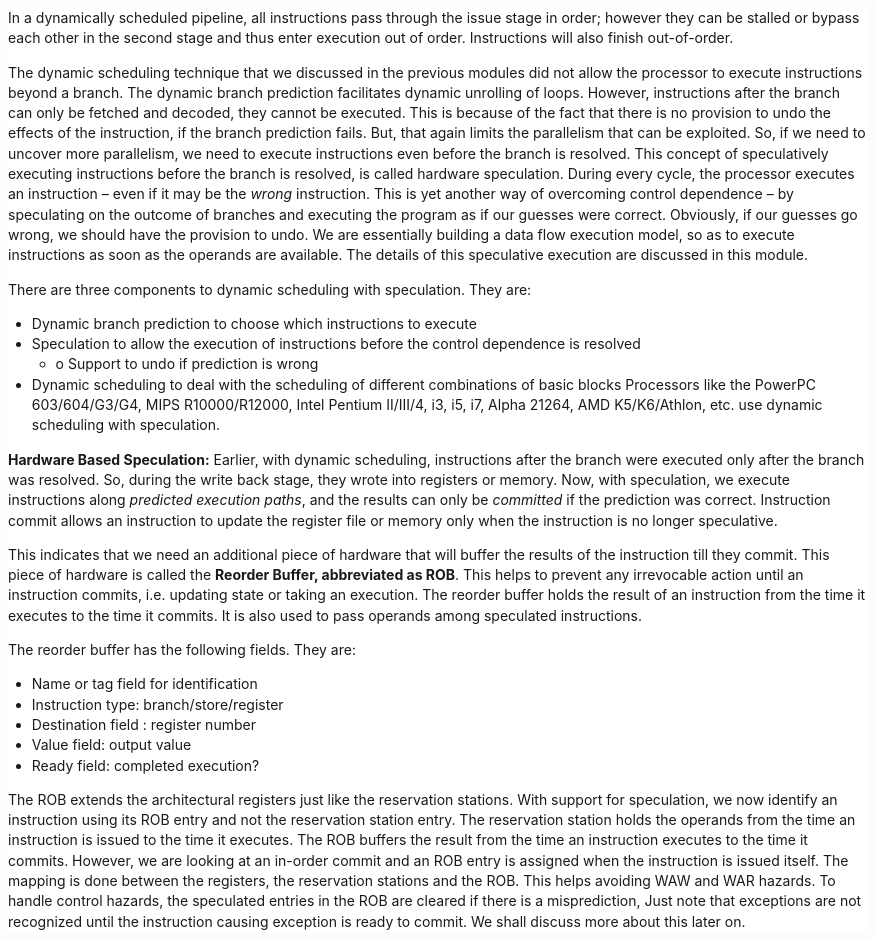In a dynamically scheduled pipeline, all instructions pass through the issue stage in order; however they can be stalled or bypass each other in the second stage and thus enter execution out of order. Instructions will also finish out-of-order.

The dynamic scheduling technique that we discussed in the previous modules did not allow the processor to execute instructions beyond a branch. The dynamic branch prediction facilitates dynamic unrolling of loops. However, instructions after the branch can only be fetched and decoded, they cannot be executed. This is because of the fact that there is no provision to undo the effects of the instruction, if the branch prediction fails. But, that again limits the parallelism that can be exploited. So, if we need to uncover more parallelism, we need to execute instructions even before the branch is resolved. This concept of speculatively executing instructions before the branch is resolved, is called hardware speculation. During every cycle, the processor executes an instruction – even if it may be the *wrong* instruction. This is yet another way of overcoming control dependence – by speculating on the outcome of branches and executing the program as if our guesses were correct. Obviously, if our guesses go wrong, we should have the provision to undo. We are essentially building a data flow execution model, so as to execute instructions as soon as the operands are available. The details of this speculative execution are discussed in this module.

There are three components to dynamic scheduling with speculation. They are:

-   Dynamic branch prediction to choose which instructions to execute
-   Speculation to allow the execution of instructions before the control dependence is resolved
    -   o Support to undo if prediction is wrong
-   Dynamic scheduling to deal with the scheduling of different combinations of basic blocks Processors like the PowerPC 603/604/G3/G4, MIPS R10000/R12000, Intel Pentium II/III/4, i3, i5, i7, Alpha 21264, AMD K5/K6/Athlon, etc. use dynamic scheduling with speculation.

**Hardware Based Speculation:** Earlier, with dynamic scheduling, instructions after the branch were executed only after the branch was resolved. So, during the write back stage, they wrote into registers or memory. Now, with speculation, we execute instructions along *predicted execution paths*, and the results can only be *committed* if the prediction was correct. Instruction commit allows an instruction to update the register file or memory only when the instruction is no longer speculative.

This indicates that we need an additional piece of hardware that will buffer the results of the instruction till they commit. This piece of hardware is called the **Reorder Buffer, abbreviated as ROB**. This helps to prevent any irrevocable action until an instruction commits, i.e. updating state or taking an execution. The reorder buffer holds the result of an instruction from the time it executes to the time it commits. It is also used to pass operands among speculated instructions.

The reorder buffer has the following fields. They are:

-   Name or tag field for identification
-   Instruction type: branch/store/register
-   Destination field : register number
-   Value field: output value
-   Ready field: completed execution?

The ROB extends the architectural registers just like the reservation stations. With support for speculation, we now identify an instruction using its ROB entry and not the reservation station entry. The reservation station holds the operands from the time an instruction is issued to the time it executes. The ROB buffers the result from the time an instruction executes to the time it commits. However, we are looking at an in-order commit and an ROB entry is assigned when the instruction is issued itself. The mapping is done between the registers, the reservation stations and the ROB. This helps avoiding WAW and WAR hazards. To handle control hazards, the speculated entries in the ROB are cleared if there is a misprediction, Just note that exceptions are not recognized until the instruction causing exception is ready to commit. We shall discuss more about this later on.
